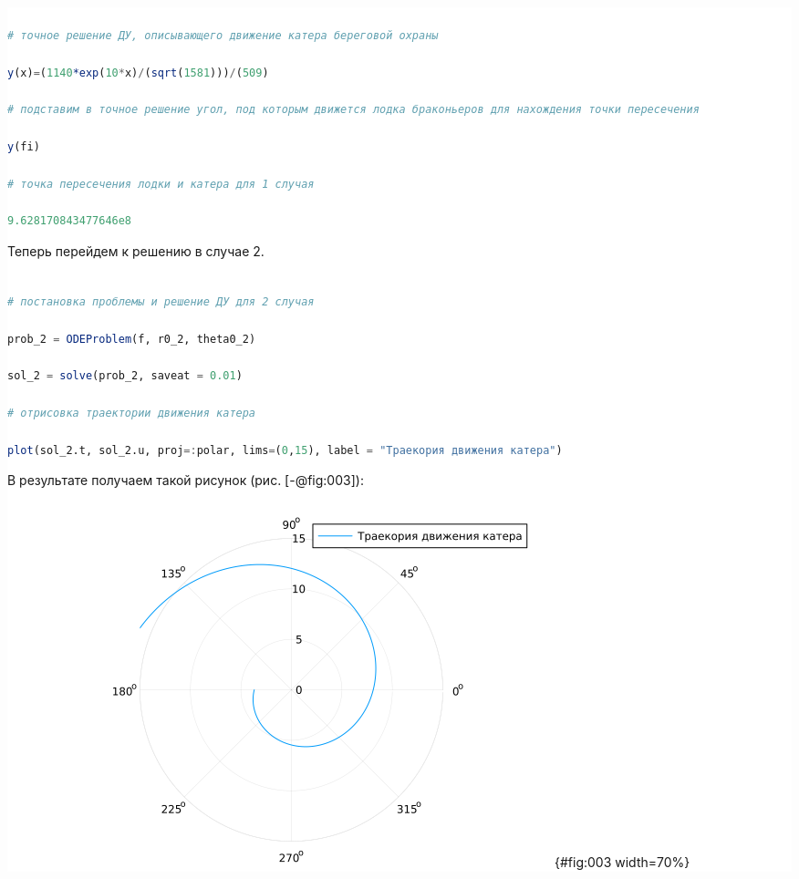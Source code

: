 
```Julia

# точное решение ДУ, описывающего движение катера береговой охраны

y(x)=(1140*exp(10*x)/(sqrt(1581)))/(509)

# подставим в точное решение угол, под которым движется лодка браконьеров для нахождения точки пересечения

y(fi)

# точка пересечения лодки и катера для 1 случая

9.628170843477646e8
```

Теперь перейдем к решению в случае 2.

```Julia

# постановка проблемы и решение ДУ для 2 случая

prob_2 = ODEProblem(f, r0_2, theta0_2)

sol_2 = solve(prob_2, saveat = 0.01)

# отрисовка траектории движения катера

plot(sol_2.t, sol_2.u, proj=:polar, lims=(0,15), label = "Траекория движения катера")
```

В результате получаем такой рисунок (рис. [-@fig:003]):

![Траекория движения катера во 2 случае](image/plot3.png){#fig:003 width=70%}
